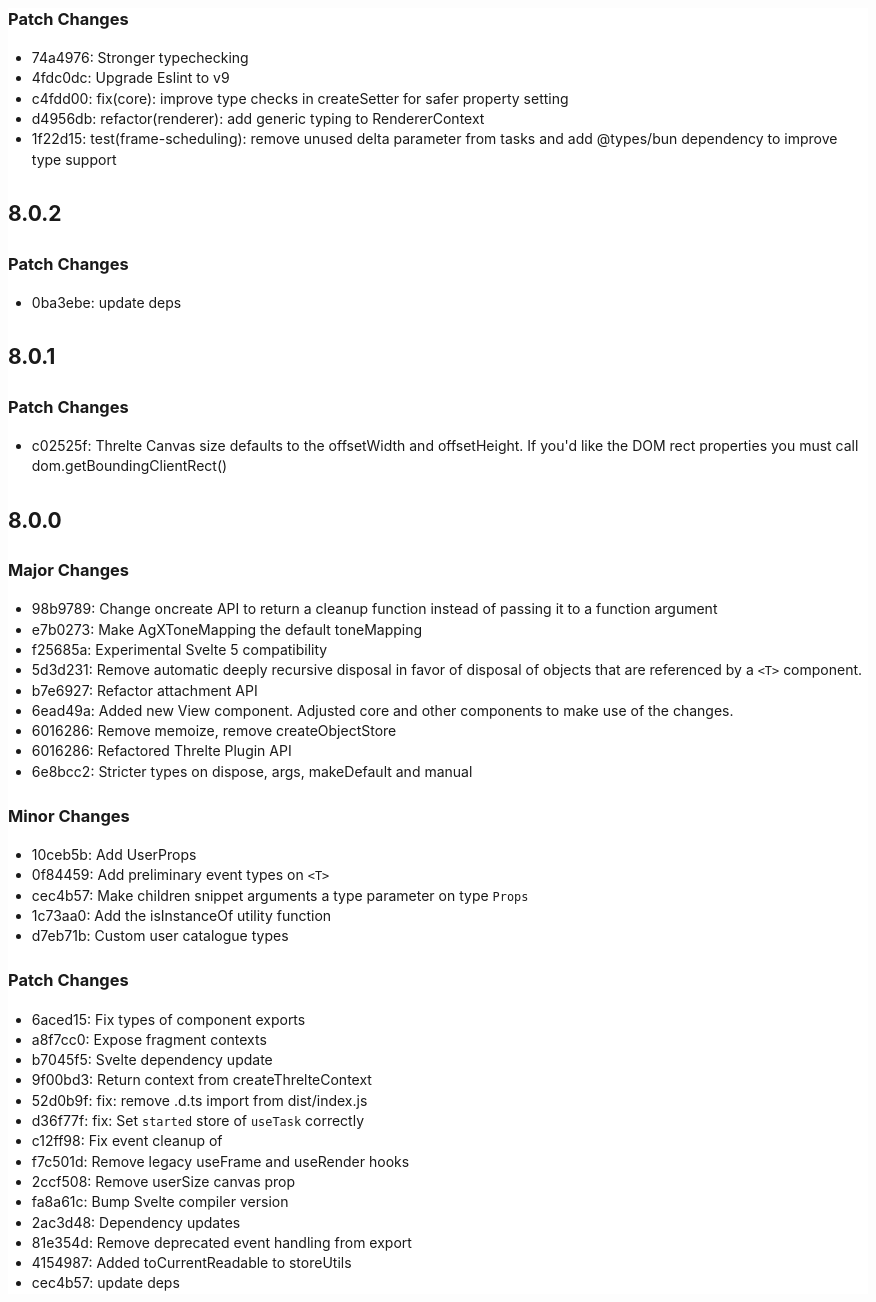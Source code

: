 ### Patch Changes

- 74a4976: Stronger typechecking
- 4fdc0dc: Upgrade Eslint to v9
- c4fdd00: fix(core): improve type checks in createSetter for safer property setting
- d4956db: refactor(renderer): add generic typing to RendererContext
- 1f22d15: test(frame-scheduling): remove unused delta parameter from tasks and add @types/bun dependency to improve type support

## 8.0.2

### Patch Changes

- 0ba3ebe: update deps

## 8.0.1

### Patch Changes

- c02525f: Threlte Canvas size defaults to the offsetWidth and offsetHeight. If you'd like the DOM rect properties you must call dom.getBoundingClientRect()

## 8.0.0

### Major Changes

- 98b9789: Change oncreate API to return a cleanup function instead of passing it to a function argument
- e7b0273: Make AgXToneMapping the default toneMapping
- f25685a: Experimental Svelte 5 compatibility
- 5d3d231: Remove automatic deeply recursive disposal in favor of disposal of objects that are referenced by a `<T>` component.
- b7e6927: Refactor attachment API
- 6ead49a: Added new View component. Adjusted core and other components to make use of the changes.
- 6016286: Remove memoize, remove createObjectStore
- 6016286: Refactored Threlte Plugin API
- 6e8bcc2: Stricter types on dispose, args, makeDefault and manual

### Minor Changes

- 10ceb5b: Add UserProps
- 0f84459: Add preliminary event types on `<T>`
- cec4b57: Make children snippet arguments a type parameter on type `Props`
- 1c73aa0: Add the isInstanceOf utility function
- d7eb71b: Custom user catalogue types

### Patch Changes

- 6aced15: Fix types of component exports
- a8f7cc0: Expose fragment contexts
- b7045f5: Svelte dependency update
- 9f00bd3: Return context from createThrelteContext
- 52d0b9f: fix: remove .d.ts import from dist/index.js
- d36f77f: fix: Set `started` store of `useTask` correctly
- c12ff98: Fix event cleanup of <T>
- f7c501d: Remove legacy useFrame and useRender hooks
- 2ccf508: Remove userSize canvas prop
- fa8a61c: Bump Svelte compiler version
- 2ac3d48: Dependency updates
- 81e354d: Remove deprecated event handling from export
- 4154987: Added toCurrentReadable to storeUtils
- cec4b57: update deps